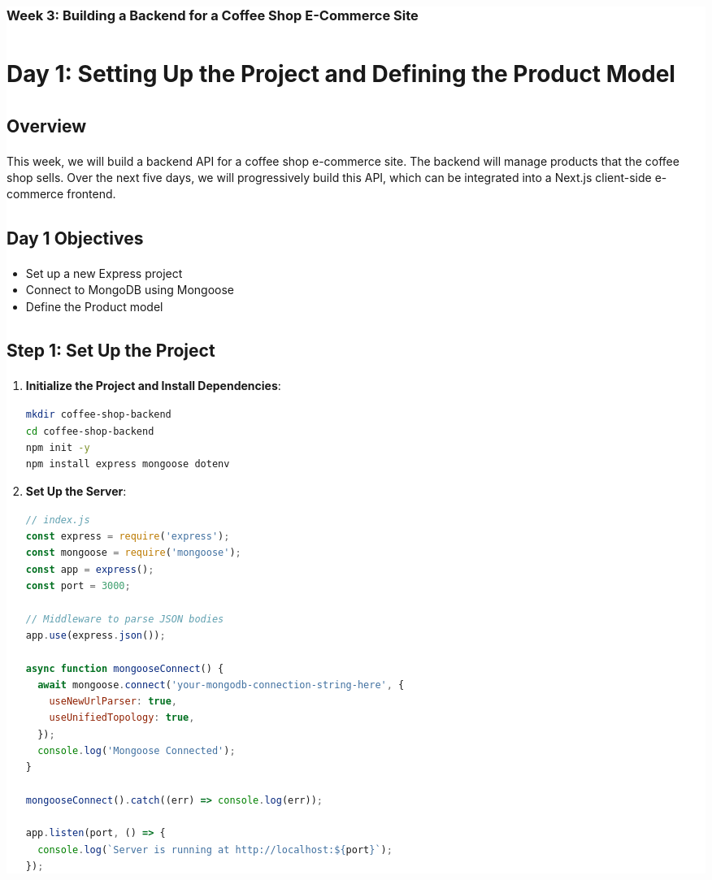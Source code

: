 ### Week 3: Building a Backend for a Coffee Shop E-Commerce Site

# Day 1: Setting Up the Project and Defining the Product Model

## Overview

This week, we will build a backend API for a coffee shop e-commerce site. The backend will manage products that the coffee shop sells. Over the next five days, we will progressively build this API, which can be integrated into a Next.js client-side e-commerce frontend.

## Day 1 Objectives

- Set up a new Express project
- Connect to MongoDB using Mongoose
- Define the Product model

## Step 1: Set Up the Project

1. **Initialize the Project and Install Dependencies**:

   ```bash
   mkdir coffee-shop-backend
   cd coffee-shop-backend
   npm init -y
   npm install express mongoose dotenv
   ```

2. **Set Up the Server**:

   ```js
   // index.js
   const express = require('express');
   const mongoose = require('mongoose');
   const app = express();
   const port = 3000;

   // Middleware to parse JSON bodies
   app.use(express.json());

   async function mongooseConnect() {
     await mongoose.connect('your-mongodb-connection-string-here', {
       useNewUrlParser: true,
       useUnifiedTopology: true,
     });
     console.log('Mongoose Connected');
   }

   mongooseConnect().catch((err) => console.log(err));

   app.listen(port, () => {
     console.log(`Server is running at http://localhost:${port}`);
   });
   ```
